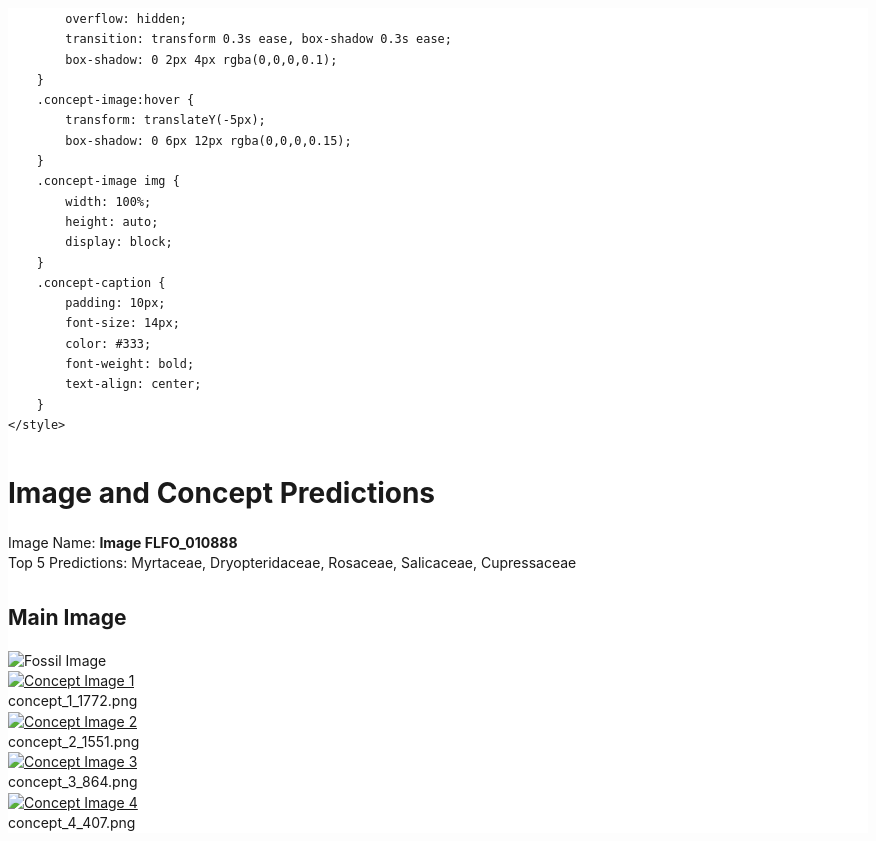             overflow: hidden;
            transition: transform 0.3s ease, box-shadow 0.3s ease;
            box-shadow: 0 2px 4px rgba(0,0,0,0.1);
        }
        .concept-image:hover {
            transform: translateY(-5px);
            box-shadow: 0 6px 12px rgba(0,0,0,0.15);
        }
        .concept-image img {
            width: 100%;
            height: auto;
            display: block;
        }
        .concept-caption {
            padding: 10px;
            font-size: 14px;
            color: #333;
            font-weight: bold;
            text-align: center;
        }
    </style>
</head>
<body>
    <h1>Image and Concept Predictions</h1>
    <div class="image-name">Image Name: <strong>Image FLFO_010888</strong></div>
    <div class="predictions">
        Top 5 Predictions: Myrtaceae, Dryopteridaceae, Rosaceae, Salicaceae, Cupressaceae
    </div>
    <div class="divider"></div>
    <div class="main-image-container">
        <h2>Main Image</h2>
        <img src="https://storage.googleapis.com/serrelab/fossil_lens/inference_concepts2/FLFO_010888/image.jpg" alt="Fossil Image" style="width: 300px; height: 600px; object-fit: contain;>
    </div>
    <div class="divider"></div>
    <div class="concept-grid">
        <div class="concept-image">
            <a href="https://fel-thomas.github.io/Leaf-Lens/concepts/Concept%201772/" target="_blank">
                <img src="https://storage.googleapis.com/serrelab/prj_fossils/unknown_fossils_concepts2/fossil_FLFO_010888/concept_1_1772.png" alt="Concept Image 1">
            </a>
            <div class="concept-caption">concept_1_1772.png</div>
        </div>
<div class="concept-image">
            <a href="https://fel-thomas.github.io/Leaf-Lens/concepts/Concept%201551/" target="_blank">
                <img src="https://storage.googleapis.com/serrelab/prj_fossils/unknown_fossils_concepts2/fossil_FLFO_010888/concept_2_1551.png" alt="Concept Image 2">
            </a>
            <div class="concept-caption">concept_2_1551.png</div>
        </div>
<div class="concept-image">
            <a href="https://fel-thomas.github.io/Leaf-Lens/concepts/Concept%20864/" target="_blank">
                <img src="https://storage.googleapis.com/serrelab/prj_fossils/unknown_fossils_concepts2/fossil_FLFO_010888/concept_3_864.png" alt="Concept Image 3">
            </a>
            <div class="concept-caption">concept_3_864.png</div>
        </div>
<div class="concept-image">
            <a href="https://fel-thomas.github.io/Leaf-Lens/concepts/Concept%20407/" target="_blank">
                <img src="https://storage.googleapis.com/serrelab/prj_fossils/unknown_fossils_concepts2/fossil_FLFO_010888/concept_4_407.png" alt="Concept Image 4">
            </a>
            <div class="concept-caption">concept_4_407.png</div>
        </div>
<div class="concept-image">
            <a href="https://fel-thomas.github.io/Leaf-Lens/concepts/Concept%20615/" target="_blank">